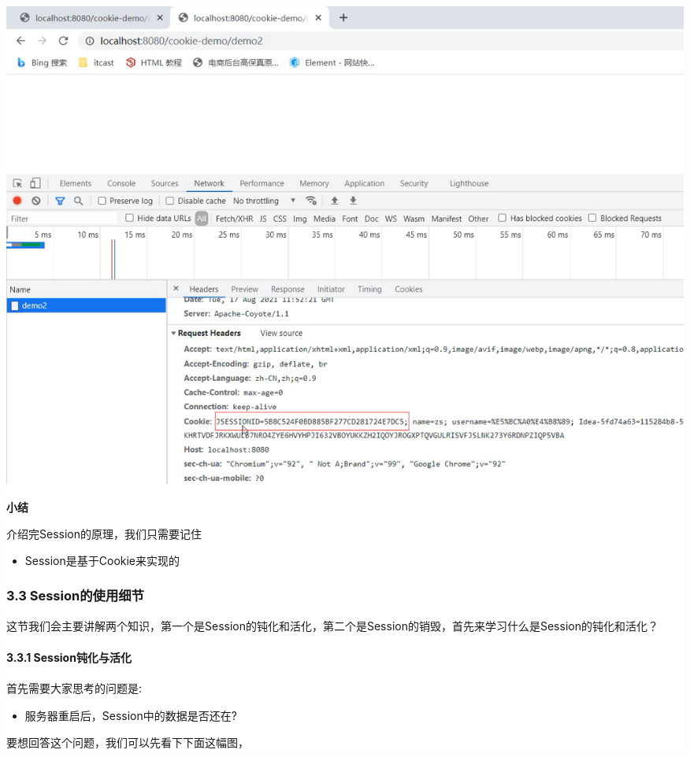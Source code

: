 ![1629431299195](assets/1629431299195.png)

**小结**

介绍完Session的原理，我们只需要记住

* Session是基于Cookie来实现的

### 3.3 Session的使用细节

这节我们会主要讲解两个知识，第一个是Session的钝化和活化，第二个是Session的销毁，首先来学习什么是Session的钝化和活化？

#### 3.3.1 Session钝化与活化

首先需要大家思考的问题是: 

* 服务器重启后，Session中的数据是否还在?

要想回答这个问题，我们可以先看下下面这幅图，
